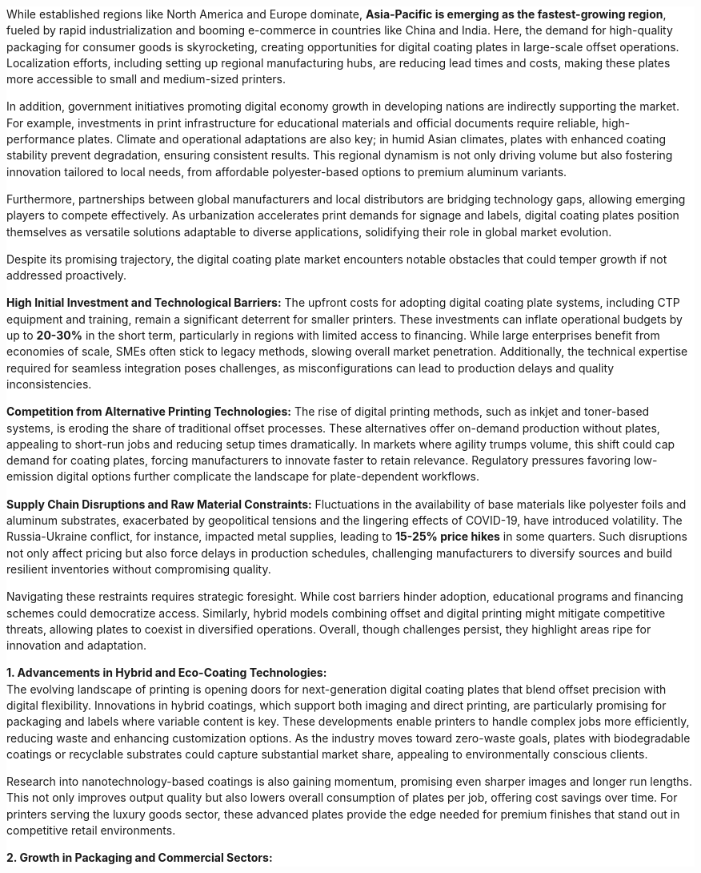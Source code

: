 While established regions like North America and Europe dominate, <strong>Asia-Pacific is emerging as the fastest-growing region</strong>, fueled by rapid industrialization and booming e-commerce in countries like China and India. Here, the demand for high-quality packaging for consumer goods is skyrocketing, creating opportunities for digital coating plates in large-scale offset operations. Localization efforts, including setting up regional manufacturing hubs, are reducing lead times and costs, making these plates more accessible to small and medium-sized printers.</p><p>In addition, government initiatives promoting digital economy growth in developing nations are indirectly supporting the market. For example, investments in print infrastructure for educational materials and official documents require reliable, high-performance plates. Climate and operational adaptations are also key; in humid Asian climates, plates with enhanced coating stability prevent degradation, ensuring consistent results. This regional dynamism is not only driving volume but also fostering innovation tailored to local needs, from affordable polyester-based options to premium aluminum variants.</p><p>Furthermore, partnerships between global manufacturers and local distributors are bridging technology gaps, allowing emerging players to compete effectively. As urbanization accelerates print demands for signage and labels, digital coating plates position themselves as versatile solutions adaptable to diverse applications, solidifying their role in global market evolution.</p><p>Despite its promising trajectory, the digital coating plate market encounters notable obstacles that could temper growth if not addressed proactively.</p><p><strong>High Initial Investment and Technological Barriers:</strong> The upfront costs for adopting digital coating plate systems, including CTP equipment and training, remain a significant deterrent for smaller printers. These investments can inflate operational budgets by up to <strong>20-30%</strong> in the short term, particularly in regions with limited access to financing. While large enterprises benefit from economies of scale, SMEs often stick to legacy methods, slowing overall market penetration. Additionally, the technical expertise required for seamless integration poses challenges, as misconfigurations can lead to production delays and quality inconsistencies.</p><p><strong>Competition from Alternative Printing Technologies:</strong> The rise of digital printing methods, such as inkjet and toner-based systems, is eroding the share of traditional offset processes. These alternatives offer on-demand production without plates, appealing to short-run jobs and reducing setup times dramatically. In markets where agility trumps volume, this shift could cap demand for coating plates, forcing manufacturers to innovate faster to retain relevance. Regulatory pressures favoring low-emission digital options further complicate the landscape for plate-dependent workflows.</p><p><strong>Supply Chain Disruptions and Raw Material Constraints:</strong> Fluctuations in the availability of base materials like polyester foils and aluminum substrates, exacerbated by geopolitical tensions and the lingering effects of COVID-19, have introduced volatility. The Russia-Ukraine conflict, for instance, impacted metal supplies, leading to <strong>15-25% price hikes</strong> in some quarters. Such disruptions not only affect pricing but also force delays in production schedules, challenging manufacturers to diversify sources and build resilient inventories without compromising quality.</p><p>Navigating these restraints requires strategic foresight. While cost barriers hinder adoption, educational programs and financing schemes could democratize access. Similarly, hybrid models combining offset and digital printing might mitigate competitive threats, allowing plates to coexist in diversified operations. Overall, though challenges persist, they highlight areas ripe for innovation and adaptation.</p><p><strong>1. Advancements in Hybrid and Eco-Coating Technologies:</strong><br>
The evolving landscape of printing is opening doors for next-generation digital coating plates that blend offset precision with digital flexibility. Innovations in hybrid coatings, which support both imaging and direct printing, are particularly promising for packaging and labels where variable content is key. These developments enable printers to handle complex jobs more efficiently, reducing waste and enhancing customization options. As the industry moves toward zero-waste goals, plates with biodegradable coatings or recyclable substrates could capture substantial market share, appealing to environmentally conscious clients.</p><p>Research into nanotechnology-based coatings is also gaining momentum, promising even sharper images and longer run lengths. This not only improves output quality but also lowers overall consumption of plates per job, offering cost savings over time. For printers serving the luxury goods sector, these advanced plates provide the edge needed for premium finishes that stand out in competitive retail environments.</p><p><strong>2. Growth in Packaging and Commercial Sectors:</strong><br>